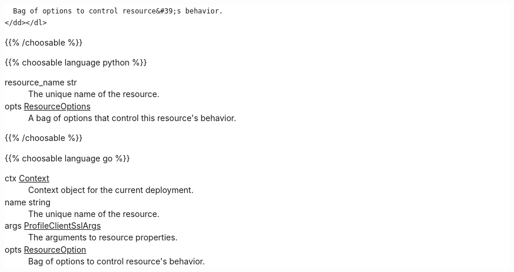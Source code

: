      Bag of options to control resource&#39;s behavior.
    </dd></dl>

{{% /choosable %}}

{{% choosable language python %}}

<dl class="resources-properties">
    <dt class="property-required" title="Required">
        <span>resource_name</span>
        <span class="property-indicator"></span>
        <span class="property-type">str</span>
    </dt>
    <dd>The unique name of the resource.</dd>
    <dt class="property-optional" title="Optional">
        <span>opts</span>
        <span class="property-indicator"></span>
        <span class="property-type">
            <a href="/docs/reference/pkg/python/pulumi/#pulumi.ResourceOptions">ResourceOptions</a>
        </span>
    </dt>
    <dd>A bag of options that control this resource's behavior.</dd>
</dl>
{{% /choosable %}}

{{% choosable language go %}}

<dl class="resources-properties"><dt
        class="property-optional" title="Optional">
        <span>ctx</span>
        <span class="property-indicator"></span>
        <span class="property-type"><a href="https://pkg.go.dev/github.com/pulumi/pulumi/sdk/v2/go/pulumi?tab=doc#Context">Context</a></span>
    </dt>
    <dd>
      Context object for the current deployment.
    </dd><dt
        class="property-required" title="Required">
        <span>name</span>
        <span class="property-indicator"></span>
        <span class="property-type">string</span>
    </dt>
    <dd>
      The unique name of the resource.
    </dd><dt
        class="property-required" title="Required">
        <span>args</span>
        <span class="property-indicator"></span>
        <span class="property-type"><a href="#inputs">ProfileClientSslArgs</a></span>
    </dt>
    <dd>
      The arguments to resource properties.
    </dd><dt
        class="property-optional" title="Optional">
        <span>opts</span>
        <span class="property-indicator"></span>
        <span class="property-type"><a href="https://pkg.go.dev/github.com/pulumi/pulumi/sdk/v2/go/pulumi?tab=doc#ResourceOption">ResourceOption</a></span>
    </dt>
    <dd>
      Bag of options to control resource&#39;s behavior.
    </dd></dl>
